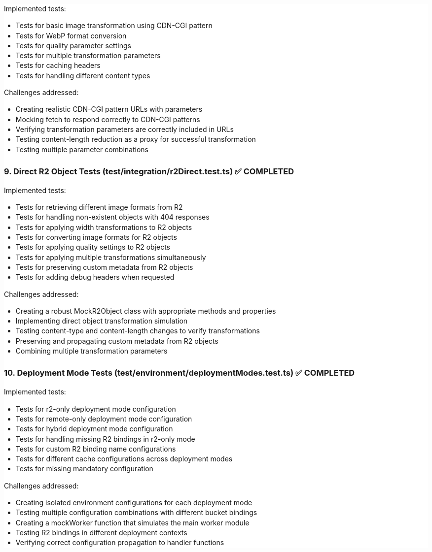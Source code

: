 Implemented tests:
- Tests for basic image transformation using CDN-CGI pattern
- Tests for WebP format conversion
- Tests for quality parameter settings
- Tests for multiple transformation parameters
- Tests for caching headers
- Tests for handling different content types

Challenges addressed:
- Creating realistic CDN-CGI pattern URLs with parameters
- Mocking fetch to respond correctly to CDN-CGI patterns
- Verifying transformation parameters are correctly included in URLs
- Testing content-length reduction as a proxy for successful transformation
- Testing multiple parameter combinations

### 9. Direct R2 Object Tests (test/integration/r2Direct.test.ts) ✅ COMPLETED

Implemented tests:
- Tests for retrieving different image formats from R2
- Tests for handling non-existent objects with 404 responses
- Tests for applying width transformations to R2 objects
- Tests for converting image formats for R2 objects
- Tests for applying quality settings to R2 objects
- Tests for applying multiple transformations simultaneously
- Tests for preserving custom metadata from R2 objects
- Tests for adding debug headers when requested

Challenges addressed:
- Creating a robust MockR2Object class with appropriate methods and properties
- Implementing direct object transformation simulation
- Testing content-type and content-length changes to verify transformations
- Preserving and propagating custom metadata from R2 objects
- Combining multiple transformation parameters

### 10. Deployment Mode Tests (test/environment/deploymentModes.test.ts) ✅ COMPLETED

Implemented tests:
- Tests for r2-only deployment mode configuration
- Tests for remote-only deployment mode configuration
- Tests for hybrid deployment mode configuration
- Tests for handling missing R2 bindings in r2-only mode
- Tests for custom R2 binding name configurations
- Tests for different cache configurations across deployment modes
- Tests for missing mandatory configuration

Challenges addressed:
- Creating isolated environment configurations for each deployment mode
- Testing multiple configuration combinations with different bucket bindings
- Creating a mockWorker function that simulates the main worker module
- Testing R2 bindings in different deployment contexts
- Verifying correct configuration propagation to handler functions
